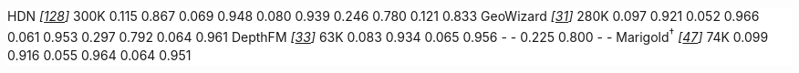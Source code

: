 <th class="ltx_td ltx_align_right ltx_th ltx_th_row ltx_border_r" id="S4.T1.32.30.37.7.1">HDN <cite class="ltx_cite ltx_citemacro_cite">[<a class="ltx_ref" href="https://arxiv.org/html/2502.17157v1#bib.bib128" title="">128</a>]</cite>
</th>
<th class="ltx_td ltx_align_center ltx_th ltx_th_row ltx_border_r" id="S4.T1.32.30.37.7.2">300K</th>
<td class="ltx_td ltx_align_left" id="S4.T1.32.30.37.7.3">0.115</td>
<td class="ltx_td ltx_align_right ltx_border_r" id="S4.T1.32.30.37.7.4">0.867</td>
<td class="ltx_td ltx_align_left" id="S4.T1.32.30.37.7.5">0.069</td>
<td class="ltx_td ltx_align_right ltx_border_r" id="S4.T1.32.30.37.7.6">0.948</td>
<td class="ltx_td ltx_align_left" id="S4.T1.32.30.37.7.7">0.080</td>
<td class="ltx_td ltx_align_right ltx_border_r" id="S4.T1.32.30.37.7.8">0.939</td>
<td class="ltx_td ltx_align_left" id="S4.T1.32.30.37.7.9">0.246</td>
<td class="ltx_td ltx_align_right ltx_border_r" id="S4.T1.32.30.37.7.10">0.780</td>
<td class="ltx_td ltx_align_left" id="S4.T1.32.30.37.7.11">0.121</td>
<td class="ltx_td ltx_nopad_r ltx_align_right" id="S4.T1.32.30.37.7.12">0.833</td>
</tr>
<tr class="ltx_tr" id="S4.T1.32.30.38.8">
<th class="ltx_td ltx_align_right ltx_th ltx_th_row ltx_border_r" id="S4.T1.32.30.38.8.1">GeoWizard <cite class="ltx_cite ltx_citemacro_cite">[<a class="ltx_ref" href="https://arxiv.org/html/2502.17157v1#bib.bib31" title="">31</a>]</cite>
</th>
<th class="ltx_td ltx_align_center ltx_th ltx_th_row ltx_border_r" id="S4.T1.32.30.38.8.2">280K</th>
<td class="ltx_td ltx_align_left" id="S4.T1.32.30.38.8.3">0.097</td>
<td class="ltx_td ltx_align_right ltx_border_r" id="S4.T1.32.30.38.8.4">0.921</td>
<td class="ltx_td ltx_align_left" id="S4.T1.32.30.38.8.5">0.052</td>
<td class="ltx_td ltx_align_right ltx_border_r" id="S4.T1.32.30.38.8.6">0.966</td>
<td class="ltx_td ltx_align_left" id="S4.T1.32.30.38.8.7">0.061</td>
<td class="ltx_td ltx_align_right ltx_border_r" id="S4.T1.32.30.38.8.8">0.953</td>
<td class="ltx_td ltx_align_left" id="S4.T1.32.30.38.8.9">0.297</td>
<td class="ltx_td ltx_align_right ltx_border_r" id="S4.T1.32.30.38.8.10">0.792</td>
<td class="ltx_td ltx_align_left" id="S4.T1.32.30.38.8.11">0.064</td>
<td class="ltx_td ltx_nopad_r ltx_align_right" id="S4.T1.32.30.38.8.12">0.961</td>
</tr>
<tr class="ltx_tr" id="S4.T1.32.30.39.9">
<th class="ltx_td ltx_align_right ltx_th ltx_th_row ltx_border_r" id="S4.T1.32.30.39.9.1">DepthFM <cite class="ltx_cite ltx_citemacro_cite">[<a class="ltx_ref" href="https://arxiv.org/html/2502.17157v1#bib.bib33" title="">33</a>]</cite>
</th>
<th class="ltx_td ltx_align_center ltx_th ltx_th_row ltx_border_r" id="S4.T1.32.30.39.9.2">63K</th>
<td class="ltx_td ltx_align_left" id="S4.T1.32.30.39.9.3">0.083</td>
<td class="ltx_td ltx_align_right ltx_border_r" id="S4.T1.32.30.39.9.4">0.934</td>
<td class="ltx_td ltx_align_left" id="S4.T1.32.30.39.9.5">0.065</td>
<td class="ltx_td ltx_align_right ltx_border_r" id="S4.T1.32.30.39.9.6">0.956</td>
<td class="ltx_td ltx_align_left" id="S4.T1.32.30.39.9.7">-</td>
<td class="ltx_td ltx_align_right ltx_border_r" id="S4.T1.32.30.39.9.8">-</td>
<td class="ltx_td ltx_align_left" id="S4.T1.32.30.39.9.9">0.225</td>
<td class="ltx_td ltx_align_right ltx_border_r" id="S4.T1.32.30.39.9.10">0.800</td>
<td class="ltx_td ltx_align_left" id="S4.T1.32.30.39.9.11">-</td>
<td class="ltx_td ltx_nopad_r ltx_align_right" id="S4.T1.32.30.39.9.12">-</td>
</tr>
<tr class="ltx_tr" id="S4.T1.22.20.20">
<th class="ltx_td ltx_align_right ltx_th ltx_th_row ltx_border_r" id="S4.T1.22.20.20.1">Marigold<sup class="ltx_sup" id="S4.T1.22.20.20.1.1">†</sup> <cite class="ltx_cite ltx_citemacro_cite">[<a class="ltx_ref" href="https://arxiv.org/html/2502.17157v1#bib.bib47" title="">47</a>]</cite>
</th>
<th class="ltx_td ltx_align_center ltx_th ltx_th_row ltx_border_r" id="S4.T1.22.20.20.2">74K</th>
<td class="ltx_td ltx_align_left" id="S4.T1.22.20.20.3">0.099</td>
<td class="ltx_td ltx_align_right ltx_border_r" id="S4.T1.22.20.20.4">0.916</td>
<td class="ltx_td ltx_align_left" id="S4.T1.22.20.20.5">0.055</td>
<td class="ltx_td ltx_align_right ltx_border_r" id="S4.T1.22.20.20.6">0.964</td>
<td class="ltx_td ltx_align_left" id="S4.T1.22.20.20.7">0.064</td>
<td class="ltx_td ltx_align_right ltx_border_r" id="S4.T1.22.20.20.8">0.951</td>